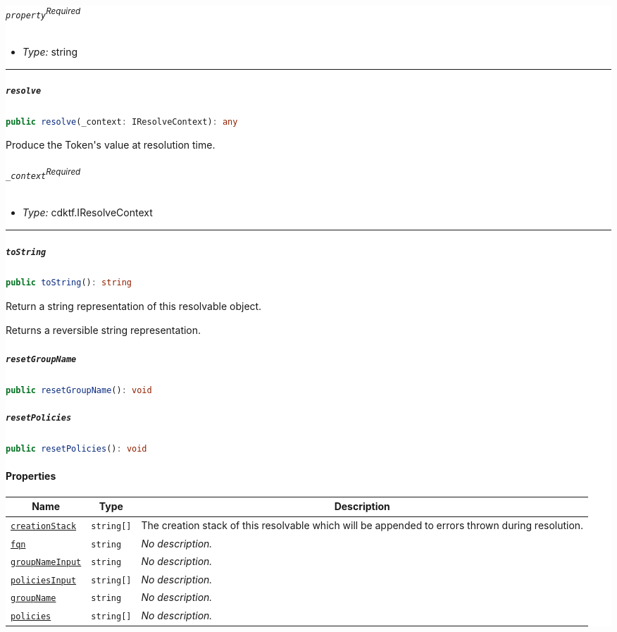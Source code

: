 ###### `property`<sup>Required</sup> <a name="property" id="@cdktf/provider-vault.oktaAuthBackend.OktaAuthBackendGroupOutputReference.interpolationForAttribute.parameter.property"></a>

- *Type:* string

---

##### `resolve` <a name="resolve" id="@cdktf/provider-vault.oktaAuthBackend.OktaAuthBackendGroupOutputReference.resolve"></a>

```typescript
public resolve(_context: IResolveContext): any
```

Produce the Token's value at resolution time.

###### `_context`<sup>Required</sup> <a name="_context" id="@cdktf/provider-vault.oktaAuthBackend.OktaAuthBackendGroupOutputReference.resolve.parameter._context"></a>

- *Type:* cdktf.IResolveContext

---

##### `toString` <a name="toString" id="@cdktf/provider-vault.oktaAuthBackend.OktaAuthBackendGroupOutputReference.toString"></a>

```typescript
public toString(): string
```

Return a string representation of this resolvable object.

Returns a reversible string representation.

##### `resetGroupName` <a name="resetGroupName" id="@cdktf/provider-vault.oktaAuthBackend.OktaAuthBackendGroupOutputReference.resetGroupName"></a>

```typescript
public resetGroupName(): void
```

##### `resetPolicies` <a name="resetPolicies" id="@cdktf/provider-vault.oktaAuthBackend.OktaAuthBackendGroupOutputReference.resetPolicies"></a>

```typescript
public resetPolicies(): void
```


#### Properties <a name="Properties" id="Properties"></a>

| **Name** | **Type** | **Description** |
| --- | --- | --- |
| <code><a href="#@cdktf/provider-vault.oktaAuthBackend.OktaAuthBackendGroupOutputReference.property.creationStack">creationStack</a></code> | <code>string[]</code> | The creation stack of this resolvable which will be appended to errors thrown during resolution. |
| <code><a href="#@cdktf/provider-vault.oktaAuthBackend.OktaAuthBackendGroupOutputReference.property.fqn">fqn</a></code> | <code>string</code> | *No description.* |
| <code><a href="#@cdktf/provider-vault.oktaAuthBackend.OktaAuthBackendGroupOutputReference.property.groupNameInput">groupNameInput</a></code> | <code>string</code> | *No description.* |
| <code><a href="#@cdktf/provider-vault.oktaAuthBackend.OktaAuthBackendGroupOutputReference.property.policiesInput">policiesInput</a></code> | <code>string[]</code> | *No description.* |
| <code><a href="#@cdktf/provider-vault.oktaAuthBackend.OktaAuthBackendGroupOutputReference.property.groupName">groupName</a></code> | <code>string</code> | *No description.* |
| <code><a href="#@cdktf/provider-vault.oktaAuthBackend.OktaAuthBackendGroupOutputReference.property.policies">policies</a></code> | <code>string[]</code> | *No description.* |